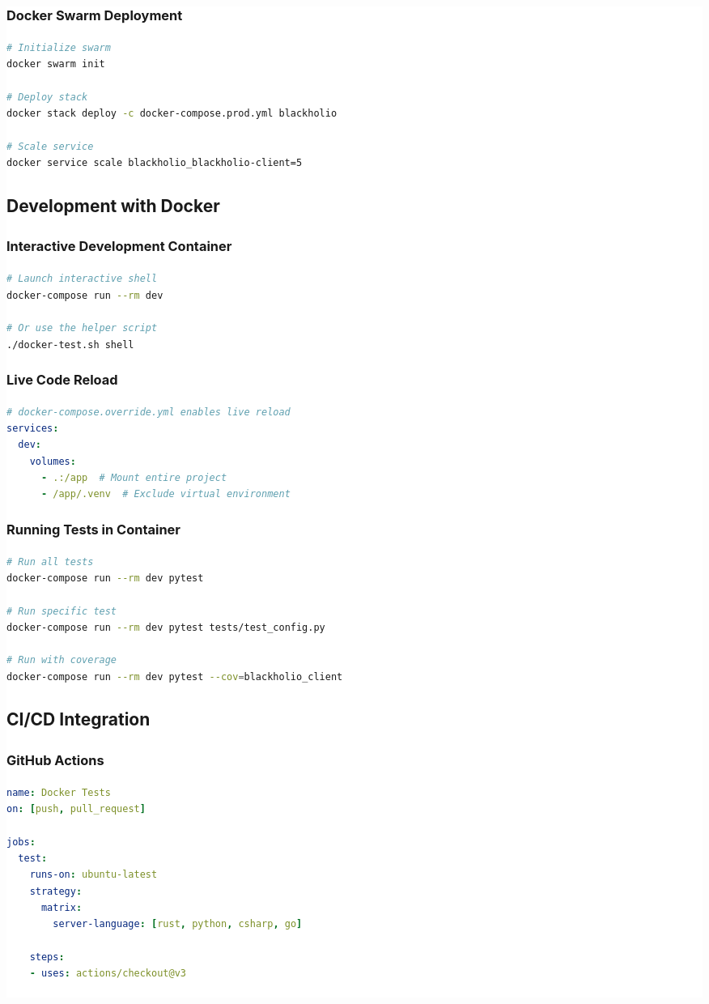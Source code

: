 ### Docker Swarm Deployment
```bash
# Initialize swarm
docker swarm init

# Deploy stack
docker stack deploy -c docker-compose.prod.yml blackholio

# Scale service
docker service scale blackholio_blackholio-client=5
```

## Development with Docker

### Interactive Development Container
```bash
# Launch interactive shell
docker-compose run --rm dev

# Or use the helper script
./docker-test.sh shell
```

### Live Code Reload
```yaml
# docker-compose.override.yml enables live reload
services:
  dev:
    volumes:
      - .:/app  # Mount entire project
      - /app/.venv  # Exclude virtual environment
```

### Running Tests in Container
```bash
# Run all tests
docker-compose run --rm dev pytest

# Run specific test
docker-compose run --rm dev pytest tests/test_config.py

# Run with coverage
docker-compose run --rm dev pytest --cov=blackholio_client
```

## CI/CD Integration

### GitHub Actions
```yaml
name: Docker Tests
on: [push, pull_request]

jobs:
  test:
    runs-on: ubuntu-latest
    strategy:
      matrix:
        server-language: [rust, python, csharp, go]
    
    steps:
    - uses: actions/checkout@v3
    
```